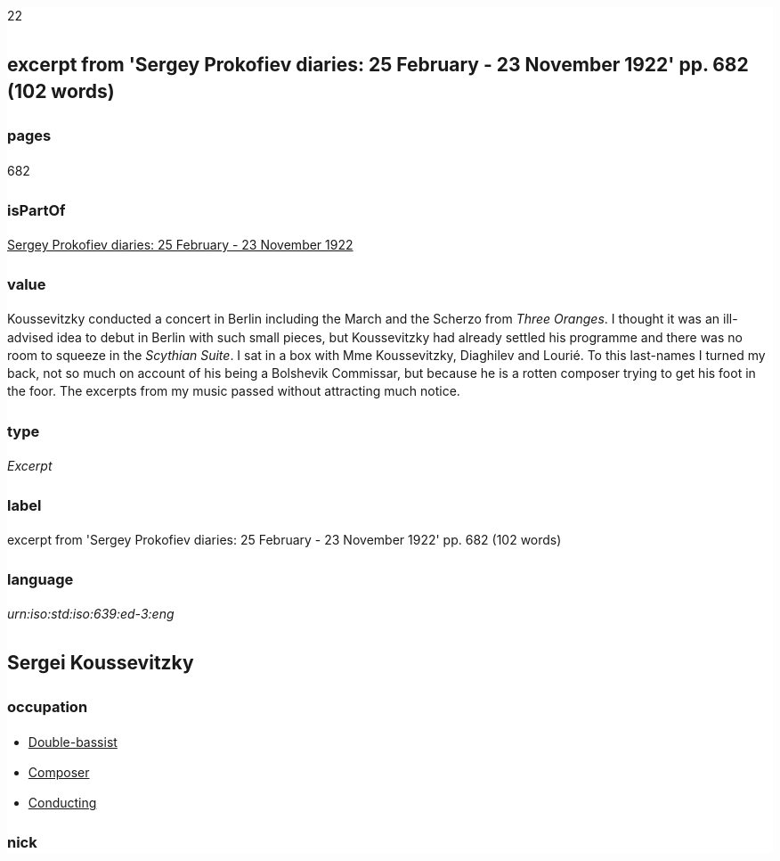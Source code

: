 
22

## excerpt from 'Sergey Prokofiev diaries: 25 February - 23 November 1922' pp. 682 (102 words)

### pages


682

### isPartOf


[Sergey Prokofiev diaries: 25 February - 23 November 1922](#Sergey-Prokofiev-diaries-25-February---23-November-1922)

### value


<p>Koussevitzky conducted a concert in Berlin including the March and the Scherzo from <em>Three Oranges</em>. I thought it was an ill-advised idea to debut in Berlin with such small pieces, but Koussevitzky had already settled his programme and there was no room to squeeze in the <em>Scythian Suite</em>. I sat in a box with Mme Koussevitzky, Diaghilev and Louri&eacute;. To this last-names I turned my back, not so much on account of his being a Bolshevik Commissar, but because he is a rotten composer trying to get his foot in the foor. The excerpts from my music passed without attracting much notice.</p>

### type


*Excerpt*

### label


excerpt from 'Sergey Prokofiev diaries: 25 February - 23 November 1922' pp. 682 (102 words)

### language


*urn:iso:std:iso:639:ed-3:eng*

## Sergei Koussevitzky

### occupation

 - [Double-bassist](#Double-bassist)

 - [Composer](#Composer)

 - [Conducting](#Conducting)

### nick
